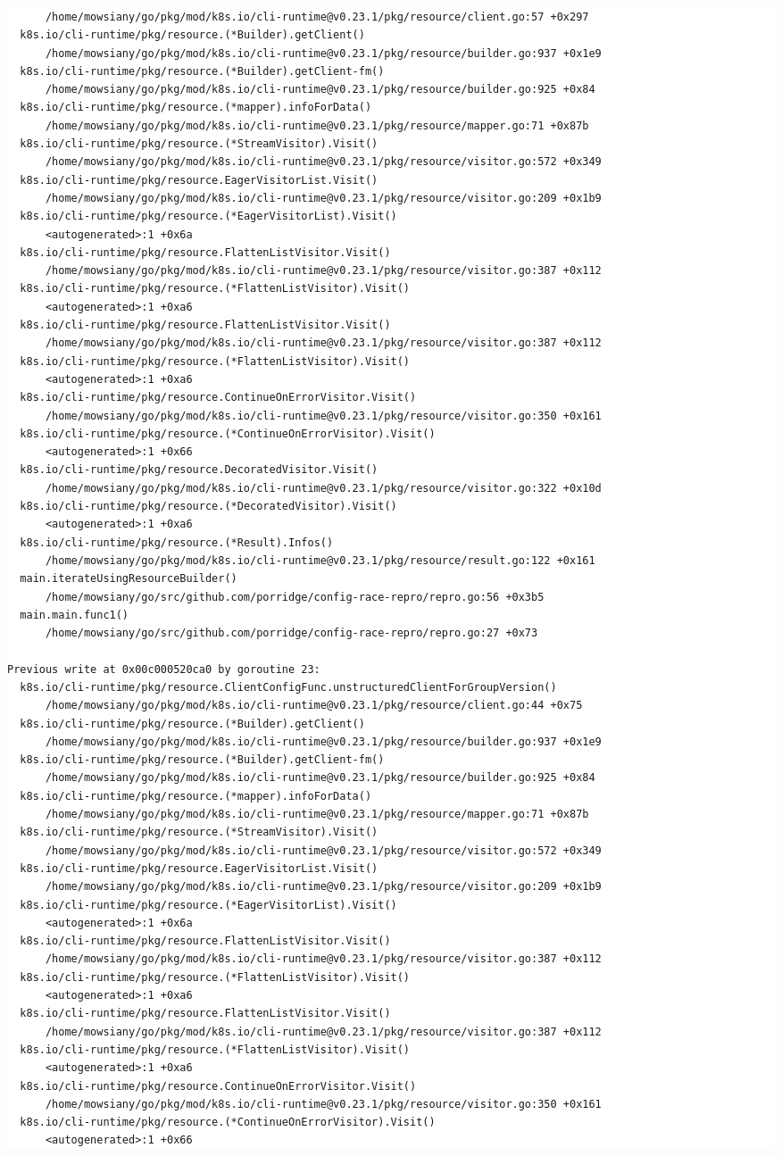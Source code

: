 ```
      /home/mowsiany/go/pkg/mod/k8s.io/cli-runtime@v0.23.1/pkg/resource/client.go:57 +0x297
  k8s.io/cli-runtime/pkg/resource.(*Builder).getClient()
      /home/mowsiany/go/pkg/mod/k8s.io/cli-runtime@v0.23.1/pkg/resource/builder.go:937 +0x1e9
  k8s.io/cli-runtime/pkg/resource.(*Builder).getClient-fm()
      /home/mowsiany/go/pkg/mod/k8s.io/cli-runtime@v0.23.1/pkg/resource/builder.go:925 +0x84
  k8s.io/cli-runtime/pkg/resource.(*mapper).infoForData()
      /home/mowsiany/go/pkg/mod/k8s.io/cli-runtime@v0.23.1/pkg/resource/mapper.go:71 +0x87b
  k8s.io/cli-runtime/pkg/resource.(*StreamVisitor).Visit()
      /home/mowsiany/go/pkg/mod/k8s.io/cli-runtime@v0.23.1/pkg/resource/visitor.go:572 +0x349
  k8s.io/cli-runtime/pkg/resource.EagerVisitorList.Visit()
      /home/mowsiany/go/pkg/mod/k8s.io/cli-runtime@v0.23.1/pkg/resource/visitor.go:209 +0x1b9
  k8s.io/cli-runtime/pkg/resource.(*EagerVisitorList).Visit()
      <autogenerated>:1 +0x6a
  k8s.io/cli-runtime/pkg/resource.FlattenListVisitor.Visit()
      /home/mowsiany/go/pkg/mod/k8s.io/cli-runtime@v0.23.1/pkg/resource/visitor.go:387 +0x112
  k8s.io/cli-runtime/pkg/resource.(*FlattenListVisitor).Visit()
      <autogenerated>:1 +0xa6
  k8s.io/cli-runtime/pkg/resource.FlattenListVisitor.Visit()
      /home/mowsiany/go/pkg/mod/k8s.io/cli-runtime@v0.23.1/pkg/resource/visitor.go:387 +0x112
  k8s.io/cli-runtime/pkg/resource.(*FlattenListVisitor).Visit()
      <autogenerated>:1 +0xa6
  k8s.io/cli-runtime/pkg/resource.ContinueOnErrorVisitor.Visit()
      /home/mowsiany/go/pkg/mod/k8s.io/cli-runtime@v0.23.1/pkg/resource/visitor.go:350 +0x161
  k8s.io/cli-runtime/pkg/resource.(*ContinueOnErrorVisitor).Visit()
      <autogenerated>:1 +0x66
  k8s.io/cli-runtime/pkg/resource.DecoratedVisitor.Visit()
      /home/mowsiany/go/pkg/mod/k8s.io/cli-runtime@v0.23.1/pkg/resource/visitor.go:322 +0x10d
  k8s.io/cli-runtime/pkg/resource.(*DecoratedVisitor).Visit()
      <autogenerated>:1 +0xa6
  k8s.io/cli-runtime/pkg/resource.(*Result).Infos()
      /home/mowsiany/go/pkg/mod/k8s.io/cli-runtime@v0.23.1/pkg/resource/result.go:122 +0x161
  main.iterateUsingResourceBuilder()
      /home/mowsiany/go/src/github.com/porridge/config-race-repro/repro.go:56 +0x3b5
  main.main.func1()
      /home/mowsiany/go/src/github.com/porridge/config-race-repro/repro.go:27 +0x73

Previous write at 0x00c000520ca0 by goroutine 23:
  k8s.io/cli-runtime/pkg/resource.ClientConfigFunc.unstructuredClientForGroupVersion()
      /home/mowsiany/go/pkg/mod/k8s.io/cli-runtime@v0.23.1/pkg/resource/client.go:44 +0x75
  k8s.io/cli-runtime/pkg/resource.(*Builder).getClient()
      /home/mowsiany/go/pkg/mod/k8s.io/cli-runtime@v0.23.1/pkg/resource/builder.go:937 +0x1e9
  k8s.io/cli-runtime/pkg/resource.(*Builder).getClient-fm()
      /home/mowsiany/go/pkg/mod/k8s.io/cli-runtime@v0.23.1/pkg/resource/builder.go:925 +0x84
  k8s.io/cli-runtime/pkg/resource.(*mapper).infoForData()
      /home/mowsiany/go/pkg/mod/k8s.io/cli-runtime@v0.23.1/pkg/resource/mapper.go:71 +0x87b
  k8s.io/cli-runtime/pkg/resource.(*StreamVisitor).Visit()
      /home/mowsiany/go/pkg/mod/k8s.io/cli-runtime@v0.23.1/pkg/resource/visitor.go:572 +0x349
  k8s.io/cli-runtime/pkg/resource.EagerVisitorList.Visit()
      /home/mowsiany/go/pkg/mod/k8s.io/cli-runtime@v0.23.1/pkg/resource/visitor.go:209 +0x1b9
  k8s.io/cli-runtime/pkg/resource.(*EagerVisitorList).Visit()
      <autogenerated>:1 +0x6a
  k8s.io/cli-runtime/pkg/resource.FlattenListVisitor.Visit()
      /home/mowsiany/go/pkg/mod/k8s.io/cli-runtime@v0.23.1/pkg/resource/visitor.go:387 +0x112
  k8s.io/cli-runtime/pkg/resource.(*FlattenListVisitor).Visit()
      <autogenerated>:1 +0xa6
  k8s.io/cli-runtime/pkg/resource.FlattenListVisitor.Visit()
      /home/mowsiany/go/pkg/mod/k8s.io/cli-runtime@v0.23.1/pkg/resource/visitor.go:387 +0x112
  k8s.io/cli-runtime/pkg/resource.(*FlattenListVisitor).Visit()
      <autogenerated>:1 +0xa6
  k8s.io/cli-runtime/pkg/resource.ContinueOnErrorVisitor.Visit()
      /home/mowsiany/go/pkg/mod/k8s.io/cli-runtime@v0.23.1/pkg/resource/visitor.go:350 +0x161
  k8s.io/cli-runtime/pkg/resource.(*ContinueOnErrorVisitor).Visit()
      <autogenerated>:1 +0x66
```